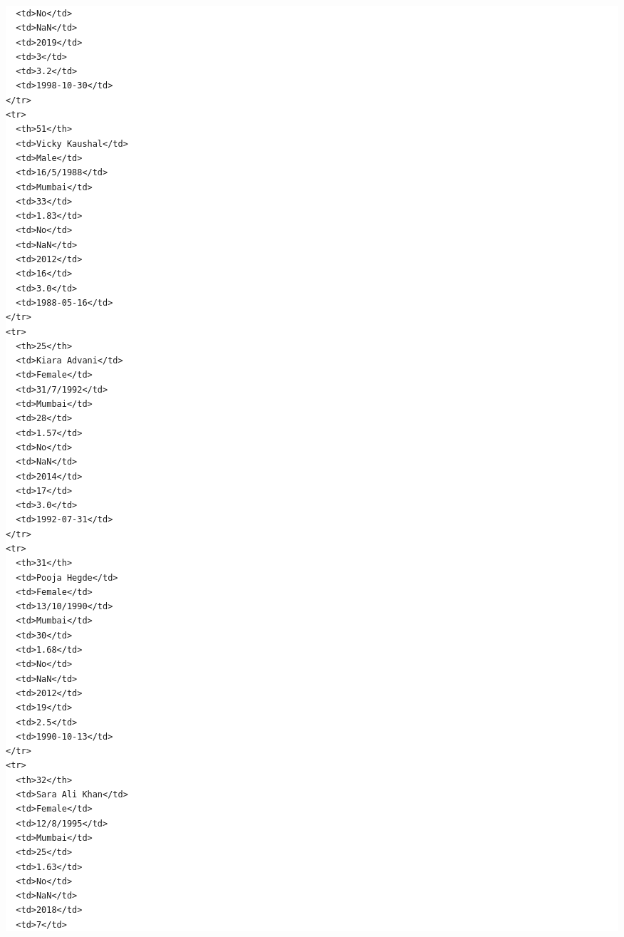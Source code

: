       <td>No</td>
      <td>NaN</td>
      <td>2019</td>
      <td>3</td>
      <td>3.2</td>
      <td>1998-10-30</td>
    </tr>
    <tr>
      <th>51</th>
      <td>Vicky Kaushal</td>
      <td>Male</td>
      <td>16/5/1988</td>
      <td>Mumbai</td>
      <td>33</td>
      <td>1.83</td>
      <td>No</td>
      <td>NaN</td>
      <td>2012</td>
      <td>16</td>
      <td>3.0</td>
      <td>1988-05-16</td>
    </tr>
    <tr>
      <th>25</th>
      <td>Kiara Advani</td>
      <td>Female</td>
      <td>31/7/1992</td>
      <td>Mumbai</td>
      <td>28</td>
      <td>1.57</td>
      <td>No</td>
      <td>NaN</td>
      <td>2014</td>
      <td>17</td>
      <td>3.0</td>
      <td>1992-07-31</td>
    </tr>
    <tr>
      <th>31</th>
      <td>Pooja Hegde</td>
      <td>Female</td>
      <td>13/10/1990</td>
      <td>Mumbai</td>
      <td>30</td>
      <td>1.68</td>
      <td>No</td>
      <td>NaN</td>
      <td>2012</td>
      <td>19</td>
      <td>2.5</td>
      <td>1990-10-13</td>
    </tr>
    <tr>
      <th>32</th>
      <td>Sara Ali Khan</td>
      <td>Female</td>
      <td>12/8/1995</td>
      <td>Mumbai</td>
      <td>25</td>
      <td>1.63</td>
      <td>No</td>
      <td>NaN</td>
      <td>2018</td>
      <td>7</td>
